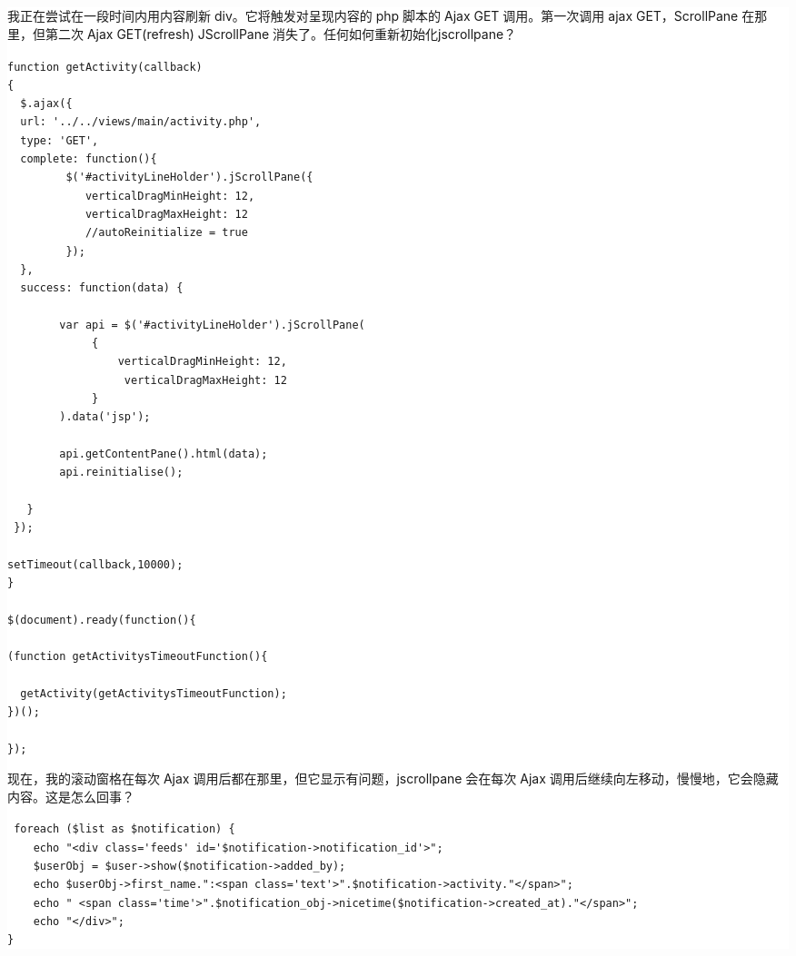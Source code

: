 我正在尝试在一段时间内用内容刷新 div。它将触发对呈现内容的 php 脚本的 Ajax GET 调用。第一次调用 ajax GET，ScrollPane 在那里，但第二次 Ajax GET(refresh) JScrollPane 消失了。任何如何重新初始化jscrollpane？

```
function getActivity(callback)
{
  $.ajax({
  url: '../../views/main/activity.php',
  type: 'GET',
  complete: function(){
         $('#activityLineHolder').jScrollPane({
            verticalDragMinHeight: 12,
            verticalDragMaxHeight: 12
            //autoReinitialize = true
         });
  },
  success: function(data) {

        var api = $('#activityLineHolder').jScrollPane(
             {
                 verticalDragMinHeight: 12,
                  verticalDragMaxHeight: 12
             }
        ).data('jsp');

        api.getContentPane().html(data);
        api.reinitialise();

   }
 });

setTimeout(callback,10000);
}

$(document).ready(function(){ 

(function getActivitysTimeoutFunction(){

  getActivity(getActivitysTimeoutFunction);
})();

}); 
```

现在，我的滚动窗格在每次 Ajax 调用后都在那里，但它显示有问题，jscrollpane 会在每次 Ajax 调用后继续向左移动，慢慢地，它会隐藏内容。这是怎么回事？

```
 foreach ($list as $notification) {
    echo "<div class='feeds' id='$notification->notification_id'>";
    $userObj = $user->show($notification->added_by);
    echo $userObj->first_name.":<span class='text'>".$notification->activity."</span>";
    echo " <span class='time'>".$notification_obj->nicetime($notification->created_at)."</span>";
    echo "</div>";
} 
```
